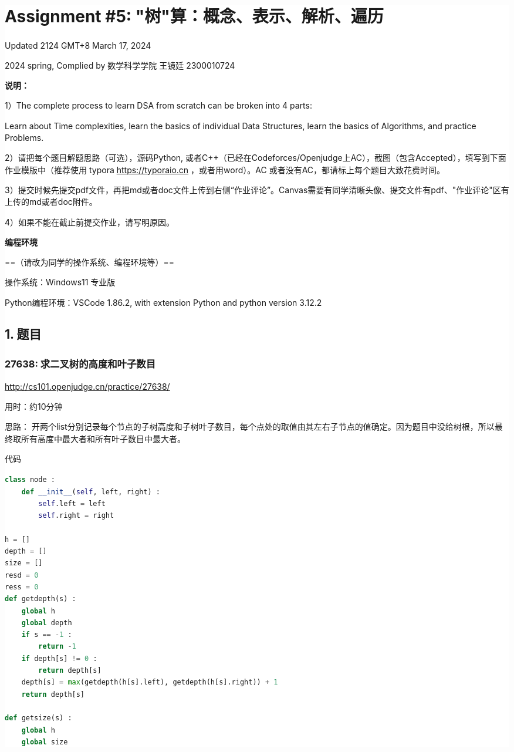 # Assignment #5: "树"算：概念、表示、解析、遍历

Updated 2124 GMT+8 March 17, 2024

2024 spring, Complied by 数学科学学院 王镜廷 2300010724



**说明：**

1）The complete process to learn DSA from scratch can be broken into 4 parts:

Learn about Time complexities, learn the basics of individual Data Structures, learn the basics of Algorithms, and practice Problems.

2）请把每个题目解题思路（可选），源码Python, 或者C++（已经在Codeforces/Openjudge上AC），截图（包含Accepted），填写到下面作业模版中（推荐使用 typora https://typoraio.cn ，或者用word）。AC 或者没有AC，都请标上每个题目大致花费时间。

3）提交时候先提交pdf文件，再把md或者doc文件上传到右侧“作业评论”。Canvas需要有同学清晰头像、提交文件有pdf、"作业评论"区有上传的md或者doc附件。

4）如果不能在截止前提交作业，请写明原因。



**编程环境**

==（请改为同学的操作系统、编程环境等）==

操作系统：Windows11 专业版

Python编程环境：VSCode 1.86.2, with extension Python and python version 3.12.2



## 1. 题目

### 27638: 求二叉树的高度和叶子数目

http://cs101.openjudge.cn/practice/27638/

用时：约10分钟

思路：
开两个list分别记录每个节点的子树高度和子树叶子数目，每个点处的取值由其左右子节点的值确定。因为题目中没给树根，所以最终取所有高度中最大者和所有叶子数目中最大者。


代码

```python
class node :
    def __init__(self, left, right) :
        self.left = left
        self.right = right

h = []
depth = []
size = []
resd = 0
ress = 0
def getdepth(s) :
    global h
    global depth
    if s == -1 :
        return -1
    if depth[s] != 0 :
        return depth[s]
    depth[s] = max(getdepth(h[s].left), getdepth(h[s].right)) + 1
    return depth[s]

def getsize(s) :
    global h
    global size
```